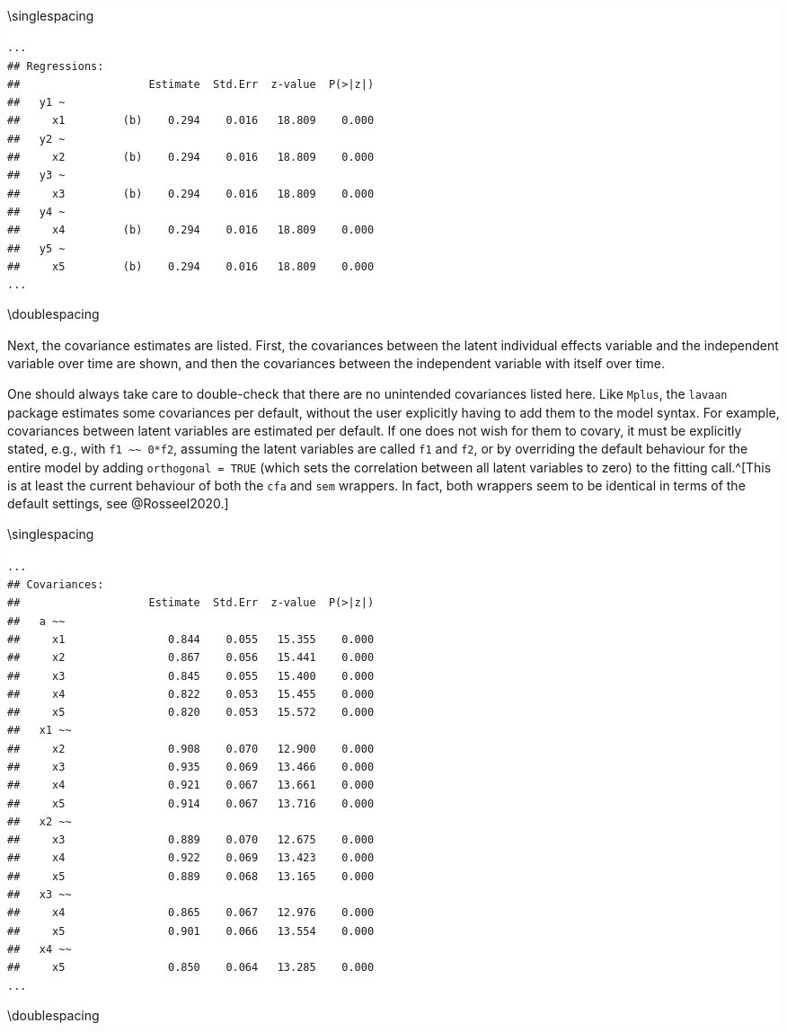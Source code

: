 \singlespacing
 
```
...
## Regressions:
##                    Estimate  Std.Err  z-value  P(>|z|)
##   y1 ~                                                
##     x1         (b)    0.294    0.016   18.809    0.000
##   y2 ~                                                
##     x2         (b)    0.294    0.016   18.809    0.000
##   y3 ~                                                
##     x3         (b)    0.294    0.016   18.809    0.000
##   y4 ~                                                
##     x4         (b)    0.294    0.016   18.809    0.000
##   y5 ~                                                
##     x5         (b)    0.294    0.016   18.809    0.000
...
``` 
\doublespacing

Next, the covariance estimates are listed. First, the covariances between the latent individual effects variable and the independent variable over time are shown, and then the covariances between the independent variable with itself over time.

One should always take care to double-check that there are no unintended covariances listed here. Like `Mplus`, the `lavaan` package estimates some covariances per default, without the user explicitly having to add them to the model syntax. For example, covariances between latent variables are estimated per default. If one does not wish for them to covary, it must be explicitly stated, e.g., with `f1 ~~ 0*f2`, assuming the latent variables are called `f1` and `f2`, or by overriding the default behaviour for the entire model by adding `orthogonal = TRUE` (which sets the correlation between all latent variables to zero) to the fitting call.^[This is at least the current behaviour of both the `cfa` and `sem` wrappers. In fact, both wrappers seem to be identical in terms of the default settings, see @Rosseel2020.] 

\singlespacing
 
```
...
## Covariances:
##                    Estimate  Std.Err  z-value  P(>|z|)
##   a ~~                                                
##     x1                0.844    0.055   15.355    0.000
##     x2                0.867    0.056   15.441    0.000
##     x3                0.845    0.055   15.400    0.000
##     x4                0.822    0.053   15.455    0.000
##     x5                0.820    0.053   15.572    0.000
##   x1 ~~                                               
##     x2                0.908    0.070   12.900    0.000
##     x3                0.935    0.069   13.466    0.000
##     x4                0.921    0.067   13.661    0.000
##     x5                0.914    0.067   13.716    0.000
##   x2 ~~                                               
##     x3                0.889    0.070   12.675    0.000
##     x4                0.922    0.069   13.423    0.000
##     x5                0.889    0.068   13.165    0.000
##   x3 ~~                                               
##     x4                0.865    0.067   12.976    0.000
##     x5                0.901    0.066   13.554    0.000
##   x4 ~~                                               
##     x5                0.850    0.064   13.285    0.000
...
``` 
\doublespacing
